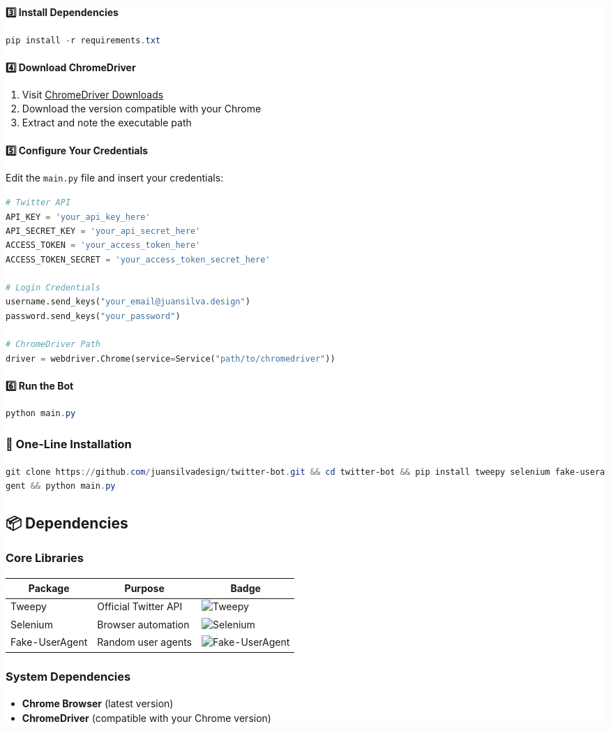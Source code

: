 #### 3️⃣ Install Dependencies
```powershell
pip install -r requirements.txt
```

#### 4️⃣ Download ChromeDriver
1. Visit [ChromeDriver Downloads](https://chromedriver.chromium.org/)
2. Download the version compatible with your Chrome
3. Extract and note the executable path

#### 5️⃣ Configure Your Credentials
Edit the `main.py` file and insert your credentials:
```python
# Twitter API
API_KEY = 'your_api_key_here'
API_SECRET_KEY = 'your_api_secret_here'
ACCESS_TOKEN = 'your_access_token_here'
ACCESS_TOKEN_SECRET = 'your_access_token_secret_here'

# Login Credentials
username.send_keys("your_email@juansilva.design")
password.send_keys("your_password")

# ChromeDriver Path
driver = webdriver.Chrome(service=Service("path/to/chromedriver"))
```

#### 6️⃣ Run the Bot
```powershell
python main.py
```

### 🎯 One-Line Installation
```powershell
git clone https://github.com/juansilvadesign/twitter-bot.git && cd twitter-bot && pip install tweepy selenium fake-useragent && python main.py
```

## 📦 Dependencies

### Core Libraries
| Package | Purpose | Badge |
|---------|---------|-------|
| Tweepy | Official Twitter API | ![Tweepy](https://img.shields.io/pypi/v/tweepy?label=Tweepy&color=1DA1F2) |
| Selenium | Browser automation | ![Selenium](https://img.shields.io/pypi/v/selenium?label=Selenium&color=green) |
| Fake-UserAgent | Random user agents | ![Fake-UserAgent](https://img.shields.io/pypi/v/fake-useragent?label=fake-useragent&color=orange) |

### System Dependencies
- **Chrome Browser** (latest version)
- **ChromeDriver** (compatible with your Chrome version)
